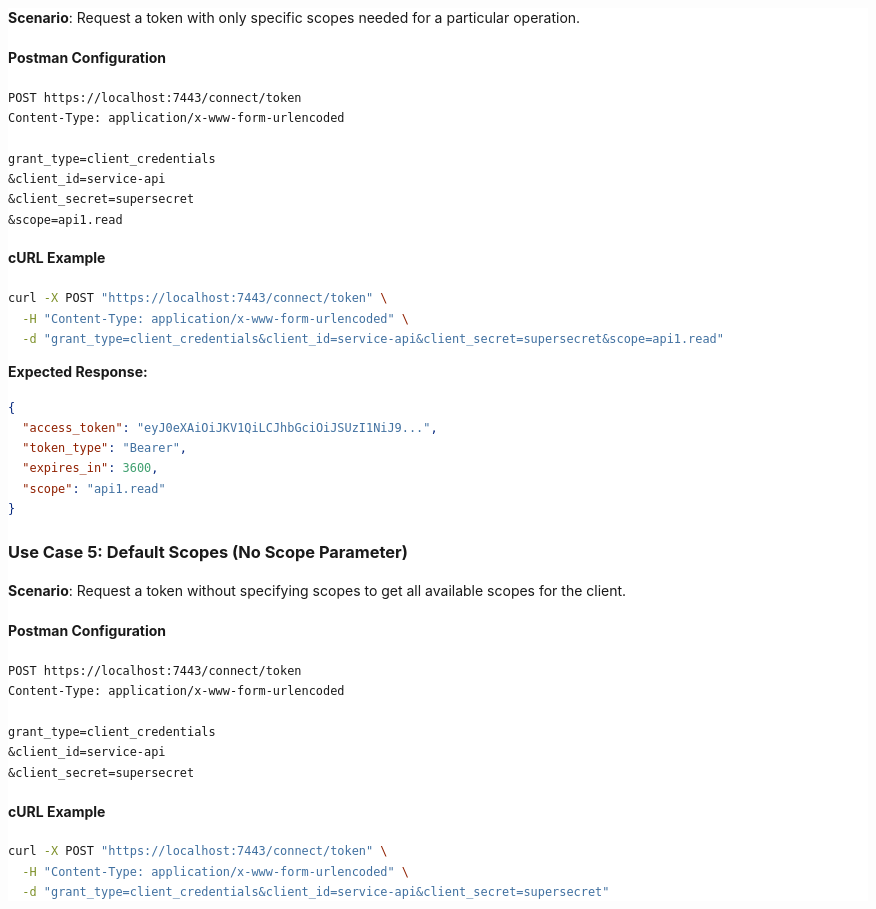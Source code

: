 **Scenario**: Request a token with only specific scopes needed for a particular operation.

#### Postman Configuration

```http
POST https://localhost:7443/connect/token
Content-Type: application/x-www-form-urlencoded

grant_type=client_credentials
&client_id=service-api
&client_secret=supersecret
&scope=api1.read
```

#### cURL Example

```bash
curl -X POST "https://localhost:7443/connect/token" \
  -H "Content-Type: application/x-www-form-urlencoded" \
  -d "grant_type=client_credentials&client_id=service-api&client_secret=supersecret&scope=api1.read"
```

**Expected Response:**

```json
{
  "access_token": "eyJ0eXAiOiJKV1QiLCJhbGciOiJSUzI1NiJ9...",
  "token_type": "Bearer", 
  "expires_in": 3600,
  "scope": "api1.read"
}
```

### Use Case 5: Default Scopes (No Scope Parameter)

**Scenario**: Request a token without specifying scopes to get all available scopes for the client.

#### Postman Configuration

```http
POST https://localhost:7443/connect/token
Content-Type: application/x-www-form-urlencoded

grant_type=client_credentials
&client_id=service-api
&client_secret=supersecret
```

#### cURL Example

```bash
curl -X POST "https://localhost:7443/connect/token" \
  -H "Content-Type: application/x-www-form-urlencoded" \
  -d "grant_type=client_credentials&client_id=service-api&client_secret=supersecret"
```
